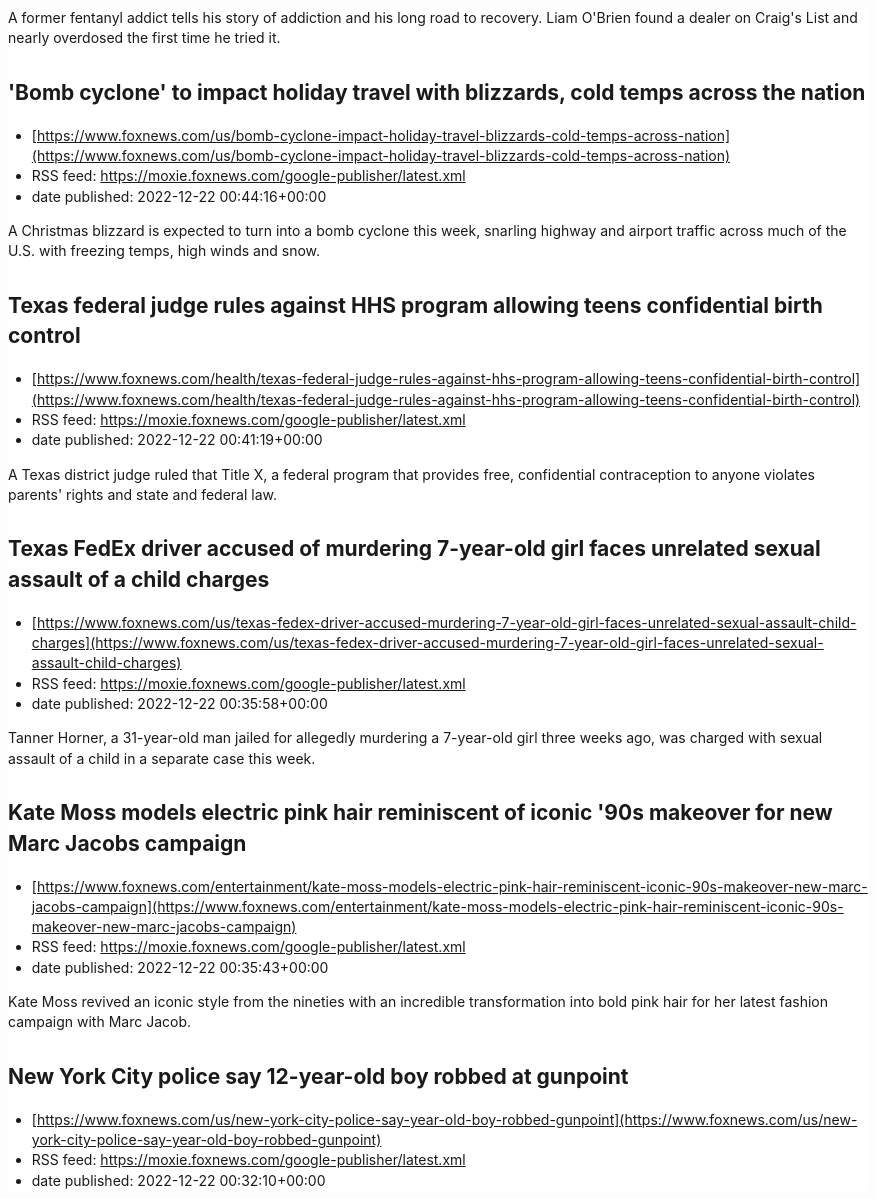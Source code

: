 A former fentanyl addict tells his story of addiction and his long road to recovery. Liam O'Brien found a dealer on Craig's List and nearly overdosed the first time he tried it.

## 'Bomb cyclone' to impact holiday travel with blizzards, cold temps across the nation
 - [https://www.foxnews.com/us/bomb-cyclone-impact-holiday-travel-blizzards-cold-temps-across-nation](https://www.foxnews.com/us/bomb-cyclone-impact-holiday-travel-blizzards-cold-temps-across-nation)
 - RSS feed: https://moxie.foxnews.com/google-publisher/latest.xml
 - date published: 2022-12-22 00:44:16+00:00

A Christmas blizzard is expected to turn into a bomb cyclone this week, snarling highway and airport traffic across much of the U.S. with freezing temps, high winds and snow.

## Texas federal judge rules against HHS program allowing teens confidential birth control
 - [https://www.foxnews.com/health/texas-federal-judge-rules-against-hhs-program-allowing-teens-confidential-birth-control](https://www.foxnews.com/health/texas-federal-judge-rules-against-hhs-program-allowing-teens-confidential-birth-control)
 - RSS feed: https://moxie.foxnews.com/google-publisher/latest.xml
 - date published: 2022-12-22 00:41:19+00:00

A Texas district judge ruled that Title X, a federal program that provides free, confidential contraception to anyone violates parents' rights and state and federal law.

## Texas FedEx driver accused of murdering 7-year-old girl faces unrelated sexual assault of a child charges
 - [https://www.foxnews.com/us/texas-fedex-driver-accused-murdering-7-year-old-girl-faces-unrelated-sexual-assault-child-charges](https://www.foxnews.com/us/texas-fedex-driver-accused-murdering-7-year-old-girl-faces-unrelated-sexual-assault-child-charges)
 - RSS feed: https://moxie.foxnews.com/google-publisher/latest.xml
 - date published: 2022-12-22 00:35:58+00:00

Tanner Horner, a 31-year-old man jailed for allegedly murdering a 7-year-old girl three weeks ago, was charged with sexual assault of a child in a separate case this week.

## Kate Moss models electric pink hair reminiscent of iconic '90s makeover for new Marc Jacobs campaign
 - [https://www.foxnews.com/entertainment/kate-moss-models-electric-pink-hair-reminiscent-iconic-90s-makeover-new-marc-jacobs-campaign](https://www.foxnews.com/entertainment/kate-moss-models-electric-pink-hair-reminiscent-iconic-90s-makeover-new-marc-jacobs-campaign)
 - RSS feed: https://moxie.foxnews.com/google-publisher/latest.xml
 - date published: 2022-12-22 00:35:43+00:00

Kate Moss revived an iconic style from the nineties with an incredible transformation into bold pink hair for her latest fashion campaign with Marc Jacob.

## New York City police say 12-year-old boy robbed at gunpoint
 - [https://www.foxnews.com/us/new-york-city-police-say-year-old-boy-robbed-gunpoint](https://www.foxnews.com/us/new-york-city-police-say-year-old-boy-robbed-gunpoint)
 - RSS feed: https://moxie.foxnews.com/google-publisher/latest.xml
 - date published: 2022-12-22 00:32:10+00:00
